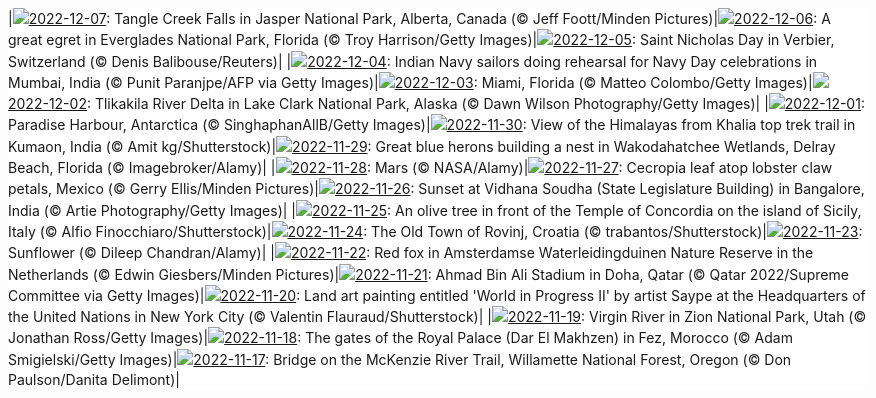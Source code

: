 |![](https://www.bing.com/th?id=OHR.TangleCreekFalls_EN-IN3958991775_UHD.jpg&w=384)[2022-12-07](https://www.bing.com/th?id=OHR.TangleCreekFalls_EN-IN3958991775_UHD.jpg): Tangle Creek Falls in Jasper National Park, Alberta, Canada (© Jeff Foott/Minden Pictures)|![](https://www.bing.com/th?id=OHR.GreatEgret_EN-IN2439727848_UHD.jpg&w=384)[2022-12-06](https://www.bing.com/th?id=OHR.GreatEgret_EN-IN2439727848_UHD.jpg): A great egret in Everglades National Park, Florida (© Troy Harrison/Getty Images)|![](https://www.bing.com/th?id=OHR.StNick_EN-IN7060176985_UHD.jpg&w=384)[2022-12-05](https://www.bing.com/th?id=OHR.StNick_EN-IN7060176985_UHD.jpg): Saint Nicholas Day in Verbier, Switzerland (© Denis Balibouse/Reuters)|
|![](https://www.bing.com/th?id=OHR.IndianNavyDay_EN-IN3784147092_UHD.jpg&w=384)[2022-12-04](https://www.bing.com/th?id=OHR.IndianNavyDay_EN-IN3784147092_UHD.jpg): Indian Navy sailors doing rehearsal for Navy Day celebrations in Mumbai, India (© Punit Paranjpe/AFP via Getty Images)|![](https://www.bing.com/th?id=OHR.MiamiDT_EN-IN6260623048_UHD.jpg&w=384)[2022-12-03](https://www.bing.com/th?id=OHR.MiamiDT_EN-IN6260623048_UHD.jpg): Miami, Florida (© Matteo Colombo/Getty Images)|![](https://www.bing.com/th?id=OHR.BraidedRiverDelta_EN-IN5851302414_UHD.jpg&w=384)[2022-12-02](https://www.bing.com/th?id=OHR.BraidedRiverDelta_EN-IN5851302414_UHD.jpg): Tlikakila River Delta in Lake Clark National Park, Alaska (© Dawn Wilson Photography/Getty Images)|
|![](https://www.bing.com/th?id=OHR.AntarcticaDay_EN-IN4515439418_UHD.jpg&w=384)[2022-12-01](https://www.bing.com/th?id=OHR.AntarcticaDay_EN-IN4515439418_UHD.jpg): Paradise Harbour, Antarctica (© SinghaphanAllB/Getty Images)|![](https://www.bing.com/th?id=OHR.KhaliyaTopTrek_EN-IN6085442535_UHD.jpg&w=384)[2022-11-30](https://www.bing.com/th?id=OHR.KhaliyaTopTrek_EN-IN6085442535_UHD.jpg): View of the Himalayas from Khalia top trek trail in Kumaon, India (© Amit kg/Shutterstock)|![](https://www.bing.com/th?id=OHR.HeronGiving_EN-IN3807811033_UHD.jpg&w=384)[2022-11-29](https://www.bing.com/th?id=OHR.HeronGiving_EN-IN3807811033_UHD.jpg): Great blue herons building a nest in Wakodahatchee Wetlands, Delray Beach, Florida (© Imagebroker/Alamy)|
|![](https://www.bing.com/th?id=OHR.RedPlanetDay_EN-IN3181768065_UHD.jpg&w=384)[2022-11-28](https://www.bing.com/th?id=OHR.RedPlanetDay_EN-IN3181768065_UHD.jpg): Mars (© NASA/Alamy)|![](https://www.bing.com/th?id=OHR.Cecropia_EN-IN6595144388_UHD.jpg&w=384)[2022-11-27](https://www.bing.com/th?id=OHR.Cecropia_EN-IN6595144388_UHD.jpg): Cecropia leaf atop lobster claw petals, Mexico (© Gerry Ellis/Minden Pictures)|![](https://www.bing.com/th?id=OHR.VidhanaSoudha_EN-IN5543965189_UHD.jpg&w=384)[2022-11-26](https://www.bing.com/th?id=OHR.VidhanaSoudha_EN-IN5543965189_UHD.jpg): Sunset at Vidhana Soudha (State Legislature Building) in Bangalore, India (© Artie Photography/Getty Images)|
|![](https://www.bing.com/th?id=OHR.OliveTreeDay_EN-IN2858135320_UHD.jpg&w=384)[2022-11-25](https://www.bing.com/th?id=OHR.OliveTreeDay_EN-IN2858135320_UHD.jpg): An olive tree in front of the Temple of Concordia on the island of Sicily, Italy (© Alfio Finocchiaro/Shutterstock)|![](https://www.bing.com/th?id=OHR.RovinjCroatia_EN-IN5575438445_UHD.jpg&w=384)[2022-11-24](https://www.bing.com/th?id=OHR.RovinjCroatia_EN-IN5575438445_UHD.jpg): The Old Town of Rovinj, Croatia (© trabantos/Shutterstock)|![](https://www.bing.com/th?id=OHR.HelianthusAnnuus_EN-IN4868983337_UHD.jpg&w=384)[2022-11-23](https://www.bing.com/th?id=OHR.HelianthusAnnuus_EN-IN4868983337_UHD.jpg): Sunflower (© Dileep Chandran/Alamy)|
|![](https://www.bing.com/th?id=OHR.Waterleidingduinen_EN-IN4295260812_UHD.jpg&w=384)[2022-11-22](https://www.bing.com/th?id=OHR.Waterleidingduinen_EN-IN4295260812_UHD.jpg): Red fox in Amsterdamse Waterleidingduinen Nature Reserve in the Netherlands (© Edwin Giesbers/Minden Pictures)|![](https://www.bing.com/th?id=OHR.FIFA2022_EN-IN0747471587_UHD.jpg&w=384)[2022-11-21](https://www.bing.com/th?id=OHR.FIFA2022_EN-IN0747471587_UHD.jpg): Ahmad Bin Ali Stadium in Doha, Qatar (© Qatar 2022/Supreme Committee via Getty Images)|![](https://www.bing.com/th?id=OHR.LandartPainting_EN-IN7351909485_UHD.jpg&w=384)[2022-11-20](https://www.bing.com/th?id=OHR.LandartPainting_EN-IN7351909485_UHD.jpg): Land art painting entitled 'World in Progress II' by artist Saype at the Headquarters of the United Nations in New York City (© Valentin Flauraud/Shutterstock)|
|![](https://www.bing.com/th?id=OHR.ZNPVR_EN-IN9994229994_UHD.jpg&w=384)[2022-11-19](https://www.bing.com/th?id=OHR.ZNPVR_EN-IN9994229994_UHD.jpg): Virgin River in Zion National Park, Utah (© Jonathan Ross/Getty Images)|![](https://www.bing.com/th?id=OHR.IslamicArt_EN-IN9111194134_UHD.jpg&w=384)[2022-11-18](https://www.bing.com/th?id=OHR.IslamicArt_EN-IN9111194134_UHD.jpg): The gates of the Royal Palace (Dar El Makhzen) in Fez, Morocco (© Adam Smigielski/Getty Images)|![](https://www.bing.com/th?id=OHR.McKenzieRiverTrail_EN-IN1387365715_UHD.jpg&w=384)[2022-11-17](https://www.bing.com/th?id=OHR.McKenzieRiverTrail_EN-IN1387365715_UHD.jpg): Bridge on the McKenzie River Trail, Willamette National Forest, Oregon (© Don Paulson/Danita Delimont)|